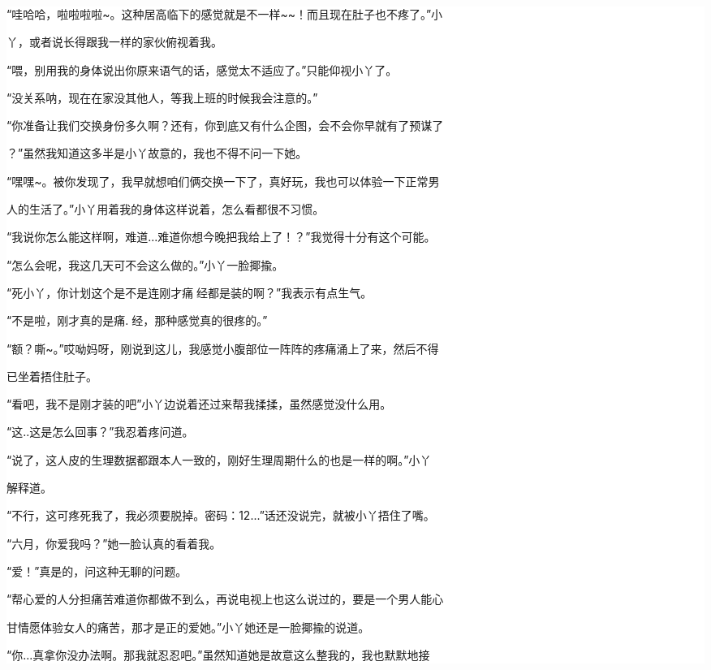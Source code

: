 


“哇哈哈，啦啦啦啦~。这种居高临下的感觉就是不一样~~！而且现在肚子也不疼了。”小

丫，或者说长得跟我一样的家伙俯视着我。

“喂，别用我的身体说出你原来语气的话，感觉太不适应了。”只能仰视小丫了。

“没关系呐，现在在家没其他人，等我上班的时候我会注意的。”



“你准备让我们交换身份多久啊？还有，你到底又有什么企图，会不会你早就有了预谋了

？”虽然我知道这多半是小丫故意的，我也不得不问一下她。



“嘿嘿~。被你发现了，我早就想咱们俩交换一下了，真好玩，我也可以体验一下正常男

人的生活了。”小丫用着我的身体这样说着，怎么看都很不习惯。



“我说你怎么能这样啊，难道...难道你想今晚把我给上了！？”我觉得十分有这个可能。





“怎么会呢，我这几天可不会这么做的。”小丫一脸揶揄。

“死小丫，你计划这个是不是连刚才痛 经都是装的啊？”我表示有点生气。



“不是啦，刚才真的是痛. 经，那种感觉真的很疼的。”

“额？嘶~。”哎呦妈呀，刚说到这儿，我感觉小腹部位一阵阵的疼痛涌上了来，然后不得

已坐着捂住肚子。

“看吧，我不是刚才装的吧”小丫边说着还过来帮我揉揉，虽然感觉没什么用。



“这..这是怎么回事？”我忍着疼问道。



“说了，这人皮的生理数据都跟本人一致的，刚好生理周期什么的也是一样的啊。”小丫

解释道。

“不行，这可疼死我了，我必须要脱掉。密码：12...”话还没说完，就被小丫捂住了嘴。





“六月，你爱我吗？”她一脸认真的看着我。



“爱！”真是的，问这种无聊的问题。

“帮心爱的人分担痛苦难道你都做不到么，再说电视上也这么说过的，要是一个男人能心

甘情愿体验女人的痛苦，那才是正的爱她。”小丫她还是一脸揶揄的说道。

“你...真拿你没办法啊。那我就忍忍吧。”虽然知道她是故意这么整我的，我也默默地接
